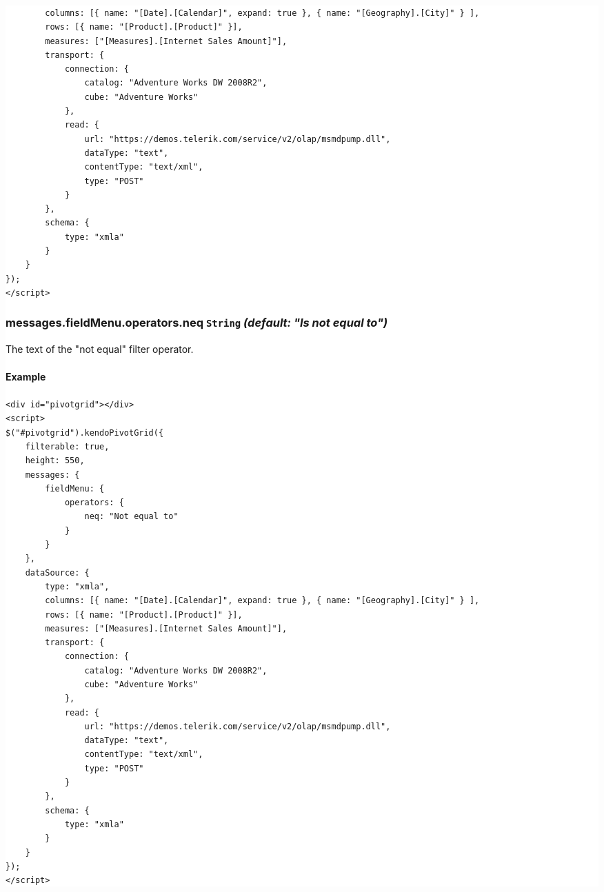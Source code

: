             columns: [{ name: "[Date].[Calendar]", expand: true }, { name: "[Geography].[City]" } ],
            rows: [{ name: "[Product].[Product]" }],
            measures: ["[Measures].[Internet Sales Amount]"],
            transport: {
                connection: {
                    catalog: "Adventure Works DW 2008R2",
                    cube: "Adventure Works"
                },
                read: {
                    url: "https://demos.telerik.com/service/v2/olap/msmdpump.dll",
                    dataType: "text",
                    contentType: "text/xml",
                    type: "POST"
                }
            },
            schema: {
                type: "xmla"
            }
        }
    });
    </script>

### messages.fieldMenu.operators.neq `String` *(default: "Is not equal to")*

The text of the "not equal" filter operator.

#### Example

    <div id="pivotgrid"></div>
    <script>
    $("#pivotgrid").kendoPivotGrid({
        filterable: true,
        height: 550,
        messages: {
            fieldMenu: {
                operators: {
                    neq: "Not equal to"
                }
            }
        },
        dataSource: {
            type: "xmla",
            columns: [{ name: "[Date].[Calendar]", expand: true }, { name: "[Geography].[City]" } ],
            rows: [{ name: "[Product].[Product]" }],
            measures: ["[Measures].[Internet Sales Amount]"],
            transport: {
                connection: {
                    catalog: "Adventure Works DW 2008R2",
                    cube: "Adventure Works"
                },
                read: {
                    url: "https://demos.telerik.com/service/v2/olap/msmdpump.dll",
                    dataType: "text",
                    contentType: "text/xml",
                    type: "POST"
                }
            },
            schema: {
                type: "xmla"
            }
        }
    });
    </script>
